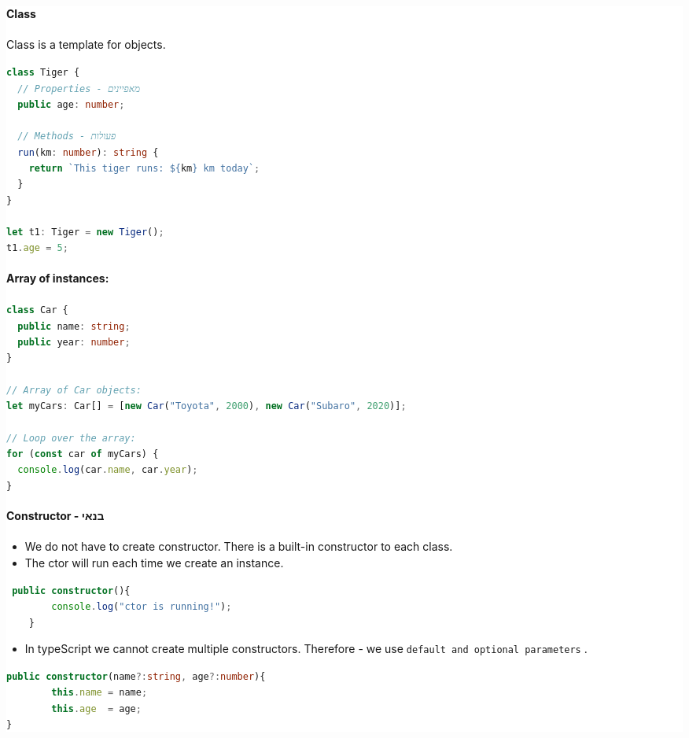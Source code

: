 #### Class

Class is a template for objects.

```ts
class Tiger {
  // Properties - מאפיינים
  public age: number;

  // Methods - פעולות
  run(km: number): string {
    return `This tiger runs: ${km} km today`;
  }
}

let t1: Tiger = new Tiger();
t1.age = 5;
```

#### Array of instances:

```ts
class Car {
  public name: string;
  public year: number;
}

// Array of Car objects:
let myCars: Car[] = [new Car("Toyota", 2000), new Car("Subaro", 2020)];

// Loop over the array:
for (const car of myCars) {
  console.log(car.name, car.year);
}
```

#### Constructor - בנאי

- We do not have to create constructor. There is a built-in constructor to each class.
- The ctor will run each time we create an instance.

```ts
 public constructor(){
        console.log("ctor is running!");
    }
```

- In typeScript we cannot create multiple constructors. Therefore - we use `default and optional parameters` .

```ts
public constructor(name?:string, age?:number){
        this.name = name;
        this.age  = age;
}
```
